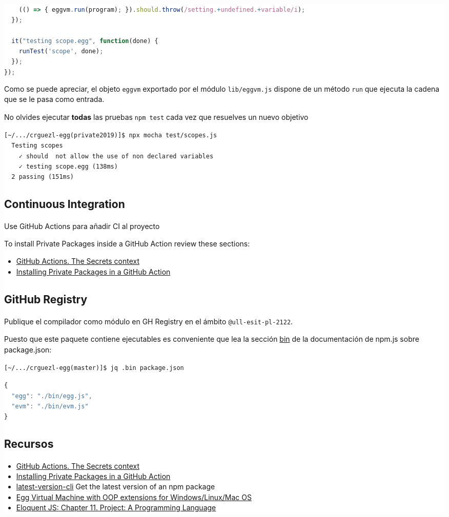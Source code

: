 ```js
    (() => { eggvm.run(program); }).should.throw(/setting.+undefined.+variable/i);
  });

  it("testing scope.egg", function(done) {
    runTest('scope', done);
  });
});
```

Como se puede apreciar, el objeto `eggvm` exportado por el módulo `lib/eggvm.js`
dispone de un método `run` que ejecuta la cadena que se le pasa como entrada.

No olvides ejecutar **todas** las pruebas `npm test` cada vez que resuelves un nuevo objetivo

```
[~/.../crguezl-egg(private2019)]$ npx mocha test/scopes.js
  Testing scopes
    ✓ should  not allow the use of non declared variables
    ✓ testing scope.egg (138ms)
  2 passing (151ms)
```

## Continuous Integration

Use GitHub Actions para añadir CI al proyecto

To install Private Packages inside a GitHub Action review these sections:

* [GitHub Actions. The Secrets context](/temas/introduccion-a-javascript/github-actions.html#the-secrets-context)
* [Installing Private Packages in a GitHub Action](/temas/introduccion-a-javascript/creating-and-publishing-npm-module.html#installing-private-packages-in-a-github-action)

## GitHub Registry

Publique el compilador como módulo en GH Registry en el ámbito `@ull-esit-pl-2122`.

Puesto que este paquete contiene ejecutables es conveniente que lea la sección
[bin](https://docs.npmjs.com/files/package.json#bin) de la documentación de npm.js sobre package.json:

```
[~/.../crguezl-egg(master)]$ jq .bin package.json
```
```js
{
  "egg": "./bin/egg.js",
  "evm": "./bin/evm.js"
}
```


## Recursos

* [GitHub Actions. The Secrets context](/temas/introduccion-a-javascript/github-actions.html#the-secrets-context)
* [Installing Private Packages in a GitHub Action](/temas/introduccion-a-javascript/creating-and-publishing-npm-module.html#installing-private-packages-in-a-github-action)
* [latest-version-cli](https://github.com/sindresorhus/latest-version-cli) Get the latest version of an npm package
* [Egg Virtual Machine with OOP extensions for Windows/Linux/Mac OS](https://github.com/crguezl/oop-evm-releases/releases/tag/v1.0.0)
* [Eloquent JS: Chapter 11. Project: A Programming Language](http://eloquentjavascript.net/11_language.html)
